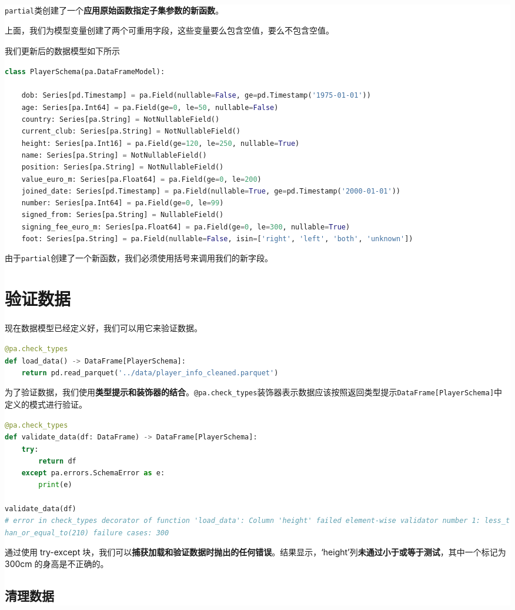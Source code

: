 `partial`类创建了一个**应用原始函数指定子集参数的新函数**。

上面，我们为模型变量创建了两个可重用字段，这些变量要么包含空值，要么不包含空值。

我们更新后的数据模型如下所示

```py
class PlayerSchema(pa.DataFrameModel):

    dob: Series[pd.Timestamp] = pa.Field(nullable=False, ge=pd.Timestamp('1975-01-01'))
    age: Series[pa.Int64] = pa.Field(ge=0, le=50, nullable=False)
    country: Series[pa.String] = NotNullableField()
    current_club: Series[pa.String] = NotNullableField()
    height: Series[pa.Int16] = pa.Field(ge=120, le=250, nullable=True)
    name: Series[pa.String] = NotNullableField()
    position: Series[pa.String] = NotNullableField()
    value_euro_m: Series[pa.Float64] = pa.Field(ge=0, le=200)
    joined_date: Series[pd.Timestamp] = pa.Field(nullable=True, ge=pd.Timestamp('2000-01-01'))
    number: Series[pa.Int64] = pa.Field(ge=0, le=99)
    signed_from: Series[pa.String] = NullableField() 
    signing_fee_euro_m: Series[pa.Float64] = pa.Field(ge=0, le=300, nullable=True)
    foot: Series[pa.String] = pa.Field(nullable=False, isin=['right', 'left', 'both', 'unknown'])
```

由于`partial`创建了一个新函数，我们必须使用括号来调用我们的新字段。

# 验证数据

现在数据模型已经定义好，我们可以用它来验证数据。

```py
@pa.check_types
def load_data() -> DataFrame[PlayerSchema]:
    return pd.read_parquet('../data/player_info_cleaned.parquet')
```

为了验证数据，我们使用**类型提示和装饰器的结合**。`@pa.check_types`装饰器表示数据应该按照返回类型提示`DataFrame[PlayerSchema]`中定义的模式进行验证。

```py
@pa.check_types
def validate_data(df: DataFrame) -> DataFrame[PlayerSchema]:
    try:
        return df
    except pa.errors.SchemaError as e:
        print(e)

validate_data(df)
# error in check_types decorator of function 'load_data': Column 'height' failed element-wise validator number 1: less_than_or_equal_to(210) failure cases: 300
```

通过使用 try-except 块，我们可以**捕获加载和验证数据时抛出的任何错误**。结果显示，‘height’列**未通过小于或等于测试**，其中一个标记为 300cm 的身高是不正确的。

## 清理数据
